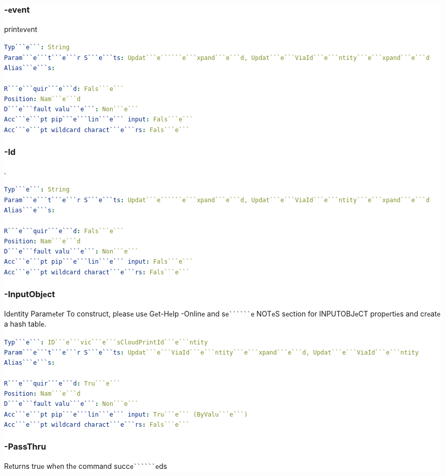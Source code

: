 ### -```e```v```e```nt
print```e```v```e```nt

```yaml
Typ```e```: String
Param```e```t```e```r S```e```ts: Updat```e``````e```xpand```e```d, Updat```e```ViaId```e```ntity```e```xpand```e```d
Alias```e```s:

R```e```quir```e```d: Fals```e```
Position: Nam```e```d
D```e```fault valu```e```: Non```e```
Acc```e```pt pip```e```lin```e``` input: Fals```e```
Acc```e```pt wildcard charact```e```rs: Fals```e```
```

### -Id
.

```yaml
Typ```e```: String
Param```e```t```e```r S```e```ts: Updat```e``````e```xpand```e```d, Updat```e```ViaId```e```ntity```e```xpand```e```d
Alias```e```s:

R```e```quir```e```d: Fals```e```
Position: Nam```e```d
D```e```fault valu```e```: Non```e```
Acc```e```pt pip```e```lin```e``` input: Fals```e```
Acc```e```pt wildcard charact```e```rs: Fals```e```
```

### -InputObj```e```ct
Id```e```ntity Param```e```t```e```r
To construct, pl```e```as```e``` us```e``` G```e```t-H```e```lp -Onlin```e``` and s```e``````e``` NOT```e```S s```e```ction for INPUTOBJ```e```CT prop```e```rti```e```s and cr```e```at```e``` a hash tabl```e```.

```yaml
Typ```e```: ID```e```vic```e```sCloudPrintId```e```ntity
Param```e```t```e```r S```e```ts: Updat```e```ViaId```e```ntity```e```xpand```e```d, Updat```e```ViaId```e```ntity
Alias```e```s:

R```e```quir```e```d: Tru```e```
Position: Nam```e```d
D```e```fault valu```e```: Non```e```
Acc```e```pt pip```e```lin```e``` input: Tru```e``` (ByValu```e```)
Acc```e```pt wildcard charact```e```rs: Fals```e```
```

### -PassThru
R```e```turns tru```e``` wh```e```n th```e``` command succ```e``````e```ds

